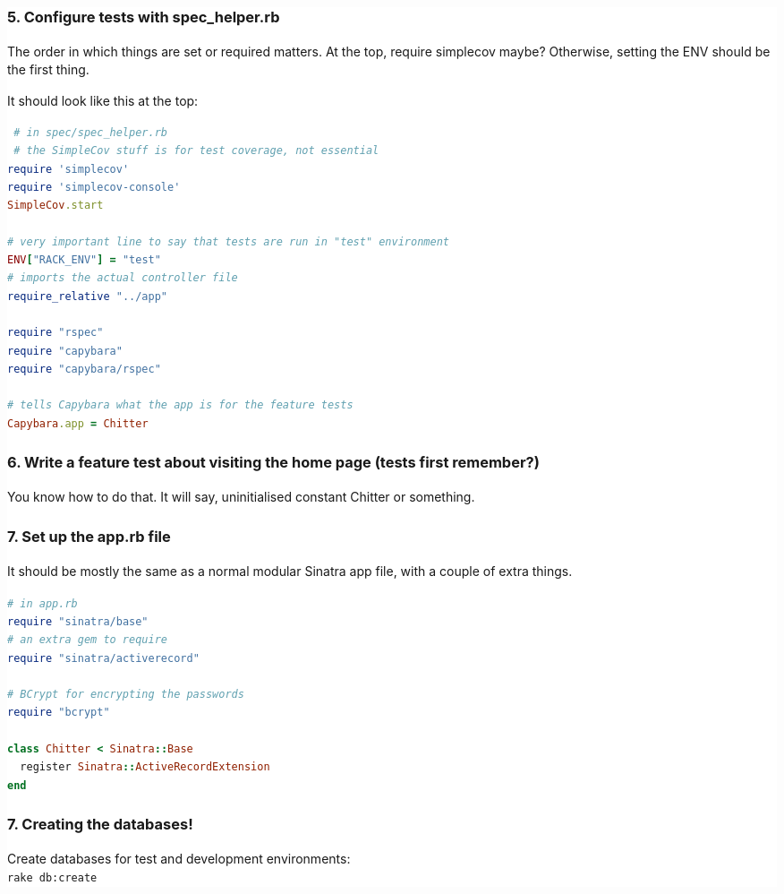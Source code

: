 
### 5. Configure tests with spec_helper.rb
The order in which things are set or required matters. At the top, require simplecov maybe? Otherwise, setting the ENV should be the first thing.  

It should look like this at the top:  

```ruby
 # in spec/spec_helper.rb
 # the SimpleCov stuff is for test coverage, not essential
require 'simplecov'
require 'simplecov-console'
SimpleCov.start

# very important line to say that tests are run in "test" environment
ENV["RACK_ENV"] = "test"
# imports the actual controller file
require_relative "../app"

require "rspec"
require "capybara"
require "capybara/rspec"

# tells Capybara what the app is for the feature tests
Capybara.app = Chitter
```


### 6. Write a feature test about visiting the home page (tests first remember?)
You know how to do that. It will say, uninitialised constant Chitter or something.  


### 7. Set up the app.rb file
It should be mostly the same as a normal modular Sinatra app file, with a couple of extra things.  
```ruby
# in app.rb
require "sinatra/base"
# an extra gem to require
require "sinatra/activerecord"

# BCrypt for encrypting the passwords
require "bcrypt"

class Chitter < Sinatra::Base
  register Sinatra::ActiveRecordExtension
end
```


### 7. Creating the databases!
Create databases for test and development environments:  
`rake db:create`  
